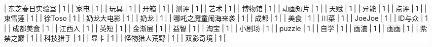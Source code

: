 | 东芝春日实验室 | 1 |
| 家电 | 1 |
| 玩具 | 1 |
| 开箱 | 1 |
| 测评 | 1 |
| 艺术 | 1 |
| 博物馆 | 1 |
| 动画短片 | 1 |
| 天赋 | 1 |
| 异能 | 1 |
| 点评 | 1 |
| 東雪莲 | 1 |
| 徐Toso | 1 |
| 奶龙大电影 | 1 |
| 奶龙 | 1 |
| 哪吒之魔童闹海来袭 | 1 |
| 成都 | 1 |
| 美食 | 1 |
| 川菜 | 1 |
| JoeJoe | 1 |
| ID与众 | 1 |
| 成都美食 | 1 |
| 江西人 | 1 |
| 英短 | 1 |
| 金渐层 | 1 |
| 益智 | 1 |
| 淘宝 | 1 |
| 小剧场 | 1 |
| puzzle | 1 |
| 自学 | 1 |
| 画渣 | 1 |
| 画画 | 1 |
| 紫禁之巅 | 1 |
| 科技猎手 | 1 |
| 显卡 | 1 |
| 怪物猎人荒野 | 1 |
| 双影奇境 | 1 |